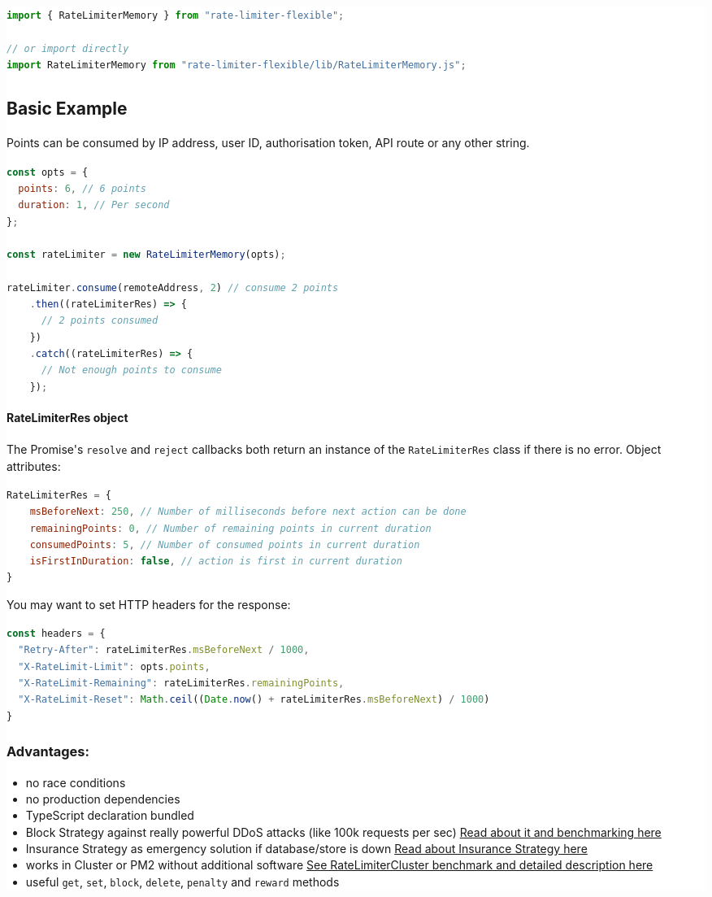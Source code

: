   ```javascript
  import { RateLimiterMemory } from "rate-limiter-flexible";
  
  // or import directly
  import RateLimiterMemory from "rate-limiter-flexible/lib/RateLimiterMemory.js";
  ```

## Basic Example

Points can be consumed by IP address, user ID, authorisation token, API route or any other string.

```javascript
const opts = {
  points: 6, // 6 points
  duration: 1, // Per second
};

const rateLimiter = new RateLimiterMemory(opts);

rateLimiter.consume(remoteAddress, 2) // consume 2 points
    .then((rateLimiterRes) => {
      // 2 points consumed
    })
    .catch((rateLimiterRes) => {
      // Not enough points to consume
    });
```

#### RateLimiterRes object

The Promise's `resolve` and `reject` callbacks both return an instance of the `RateLimiterRes` class if there is no error.
Object attributes:
```javascript
RateLimiterRes = {
    msBeforeNext: 250, // Number of milliseconds before next action can be done
    remainingPoints: 0, // Number of remaining points in current duration 
    consumedPoints: 5, // Number of consumed points in current duration 
    isFirstInDuration: false, // action is first in current duration 
}
```

You may want to set HTTP headers for the response:
```javascript
const headers = {
  "Retry-After": rateLimiterRes.msBeforeNext / 1000,
  "X-RateLimit-Limit": opts.points,
  "X-RateLimit-Remaining": rateLimiterRes.remainingPoints,
  "X-RateLimit-Reset": Math.ceil((Date.now() + rateLimiterRes.msBeforeNext) / 1000)
}
```

### Advantages:
* no race conditions
* no production dependencies
* TypeScript declaration bundled
* Block Strategy against really powerful DDoS attacks (like 100k requests per sec) [Read about it and benchmarking here](https://github.com/animir/node-rate-limiter-flexible/wiki/In-memory-Block-Strategy)
* Insurance Strategy as emergency solution if database/store is down [Read about Insurance Strategy here](https://github.com/animir/node-rate-limiter-flexible/wiki/Insurance-Strategy)
* works in Cluster or PM2 without additional software [See RateLimiterCluster benchmark and detailed description here](https://github.com/animir/node-rate-limiter-flexible/wiki/Cluster)
* useful `get`, `set`, `block`, `delete`, `penalty` and `reward` methods
